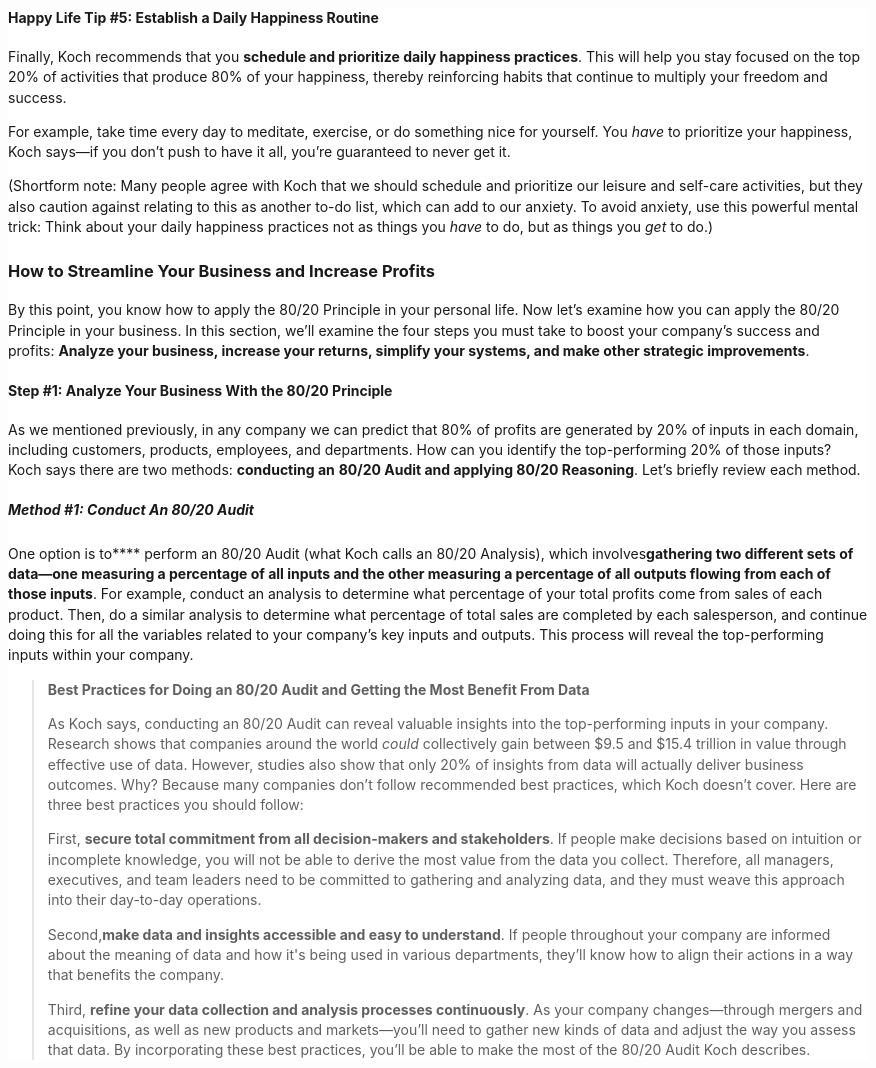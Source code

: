 #### Happy Life Tip #5: Establish a Daily Happiness Routine

Finally, Koch recommends that you **schedule and prioritize daily happiness practices**. This will help you stay focused on the top 20% of activities that produce 80% of your happiness, thereby reinforcing habits that continue to multiply your freedom and success.

For example, take time every day to meditate, exercise, or do something nice for yourself. You _have_ to prioritize your happiness, Koch says—if you don’t push to have it all, you’re guaranteed to never get it.

(Shortform note: Many people agree with Koch that we should schedule and prioritize our leisure and self-care activities, but they also caution against relating to this as another to-do list, which can add to our anxiety. To avoid anxiety, use this powerful mental trick: Think about your daily happiness practices not as things you _have_ to do, but as things you _get_ to do.)

### How to Streamline Your Business and Increase Profits

By this point, you know how to apply the 80/20 Principle in your personal life. Now let’s examine how you can apply the 80/20 Principle in your business. In this section, we’ll examine the four steps you must take to boost your company’s success and profits: **Analyze your business, increase your returns, simplify your systems, and make other strategic improvements**.

#### Step #1: Analyze Your Business With the 80/20 Principle

As we mentioned previously, in any company we can predict that 80% of profits are generated by 20% of inputs in each domain, including customers, products, employees, and departments. How can you identify the top-performing 20% of those inputs? Koch says there are two methods: **conducting an** **80/20 Audit and applying 80/20 Reasoning**. Let’s briefly review each method.

##### Method #1: Conduct An 80/20 Audit

One option is to**** perform an 80/20 Audit (what Koch calls an 80/20 Analysis), which involves**gathering two different sets of data—one measuring a percentage of all inputs and the other measuring a percentage of all outputs flowing from each of those inputs**. For example, conduct an analysis to determine what percentage of your total profits come from sales of each product. Then, do a similar analysis to determine what percentage of total sales are completed by each salesperson, and continue doing this for all the variables related to your company’s key inputs and outputs. This process will reveal the top-performing inputs within your company.

> **Best Practices for Doing an 80/20 Audit and Getting the Most Benefit From Data**
> 
> As Koch says, conducting an 80/20 Audit can reveal valuable insights into the top-performing inputs in your company. Research shows that companies around the world _could_ collectively gain between $9.5 and $15.4 trillion in value through effective use of data. However, studies also show that only 20% of insights from data will actually deliver business outcomes. Why? Because many companies don’t follow recommended best practices, which Koch doesn’t cover. Here are three best practices you should follow:
> 
> First, **secure total commitment from all decision-makers and stakeholders**. If people make decisions based on intuition or incomplete knowledge, you will not be able to derive the most value from the data you collect. Therefore, all managers, executives, and team leaders need to be committed to gathering and analyzing data, and they must weave this approach into their day-to-day operations.
> 
> Second,**make data and insights accessible and easy to understand**. If people throughout your company are informed about the meaning of data and how it's being used in various departments, they’ll know how to align their actions in a way that benefits the company.
> 
> Third, **refine your data collection and analysis processes continuously**. As your company changes—through mergers and acquisitions, as well as new products and markets—you’ll need to gather new kinds of data and adjust the way you assess that data. By incorporating these best practices, you’ll be able to make the most of the 80/20 Audit Koch describes.
